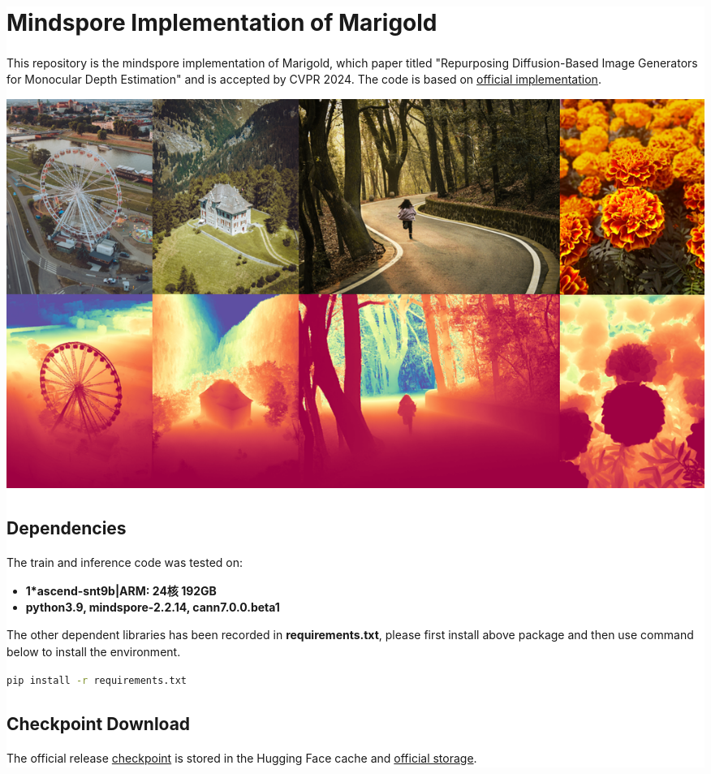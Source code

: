 # Mindspore Implementation of Marigold

This repository is the mindspore implementation of Marigold, which paper titled "Repurposing Diffusion-Based Image Generators for Monocular Depth Estimation" and is accepted by CVPR 2024. The code is based on [official implementation](https://github.com/prs-eth/Marigold).

![demo](doc/demo.png)

## Dependencies

The train and inference code was tested on:

- **1*ascend-snt9b|ARM: 24核 192GB**
- **python3.9, mindspore-2.2.14, cann7.0.0.beta1**

The other dependent libraries has been recorded in **requirements.txt**, please first install above package and then use command below to install the environment.

```bash
pip install -r requirements.txt
```

## Checkpoint Download

The official release [checkpoint](https://huggingface.co/prs-eth/marigold-v1-0) is stored in the Hugging Face cache and [official storage](https://share.phys.ethz.ch/~pf/bingkedata/marigold/checkpoint/marigold-v1-0.tar).
